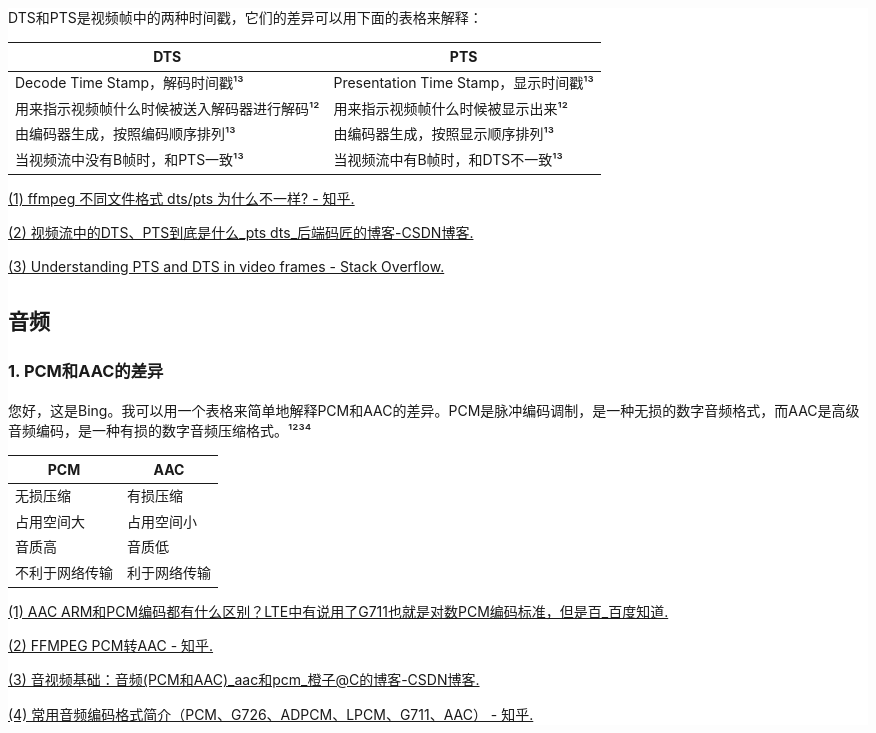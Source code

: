 DTS和PTS是视频帧中的两种时间戳，它们的差异可以用下面的表格来解释：

| DTS                                          | PTS                                   |
| -------------------------------------------- | ------------------------------------- |
| Decode Time Stamp，解码时间戳¹³              | Presentation Time Stamp，显示时间戳¹³ |
| 用来指示视频帧什么时候被送入解码器进行解码¹² | 用来指示视频帧什么时候被显示出来¹²    |
| 由编码器生成，按照编码顺序排列¹³             | 由编码器生成，按照显示顺序排列¹³      |
| 当视频流中没有B帧时，和PTS一致¹³             | 当视频流中有B帧时，和DTS不一致¹³      |

[(1) ffmpeg 不同文件格式 dts/pts 为什么不一样? - 知乎.](https://www.zhihu.com/question/458019626)

[(2) 视频流中的DTS、PTS到底是什么_pts dts_后端码匠的博客-CSDN博客.]( https://blog.csdn.net/weixin_43874301/article/details/123478209 )

[(3) Understanding PTS and DTS in video frames - Stack Overflow.]( https://stackoverflow.com/questions/13595288/understanding-pts-and-dts-in-video-frames)

## 音频

### 1. PCM和AAC的差异

您好，这是Bing。我可以用一个表格来简单地解释PCM和AAC的差异。PCM是脉冲编码调制，是一种无损的数字音频格式，而AAC是高级音频编码，是一种有损的数字音频压缩格式。¹²³⁴

| PCM            | AAC          |
| -------------- | ------------ |
| 无损压缩       | 有损压缩     |
| 占用空间大     | 占用空间小   |
| 音质高         | 音质低       |
| 不利于网络传输 | 利于网络传输 |

[(1) AAC ARM和PCM编码都有什么区别？LTE中有说用了G711也就是对数PCM编码标准，但是百_百度知道.]( https://zhidao.baidu.com/question/1576759678501488380.html )

[(2) FFMPEG PCM转AAC - 知乎.](https://zhuanlan.zhihu.com/p/288341086)

[(3) 音视频基础：音频(PCM和AAC)_aac和pcm_橙子@C的博客-CSDN博客.]( https://blog.csdn.net/qq_41962968/article/details/123151962 )

[(4) 常用音频编码格式简介（PCM、G726、ADPCM、LPCM、G711、AAC） - 知乎.]( https://zhuanlan.zhihu.com/p/529821051)



